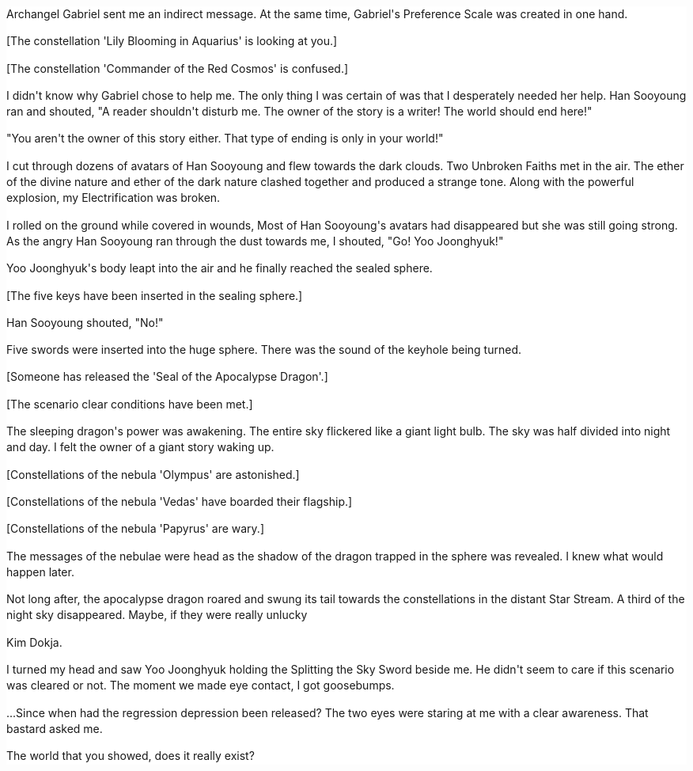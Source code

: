 Archangel Gabriel sent me an indirect message. At the same time, Gabriel's
Preference Scale was created in one hand.

\[The constellation 'Lily Blooming in Aquarius' is looking at you.\]

\[The constellation 'Commander of the Red Cosmos' is confused.\]

I didn't know why Gabriel chose to help me. The only thing I was certain of
was that I desperately needed her help. Han Sooyoung ran and shouted, "A
reader shouldn't disturb me. The owner of the story is a writer\! The world
should end here\!"

"You aren't the owner of this story either. That type of ending is only in
your world\!"

I cut through dozens of avatars of Han Sooyoung and flew towards the dark
clouds. Two Unbroken Faiths met in the air. The ether of the divine nature and
ether of the dark nature clashed together and produced a strange tone. Along
with the powerful explosion, my Electrification was broken.

I rolled on the ground while covered in wounds, Most of Han Sooyoung's avatars
had disappeared but she was still going strong. As the angry Han Sooyoung ran
through the dust towards me, I shouted, "Go\! Yoo Joonghyuk\!"

Yoo Joonghyuk's body leapt into the air and he finally reached the sealed
sphere.

\[The five keys have been inserted in the sealing sphere.\]

Han Sooyoung shouted, "No\!"

Five swords were inserted into the huge sphere. There was the sound of the
keyhole being turned.

\[Someone has released the 'Seal of the Apocalypse Dragon'.\]

\[The scenario clear conditions have been met.\]

The sleeping dragon's power was awakening. The entire sky flickered like a
giant light bulb. The sky was half divided into night and day. I felt the
owner of a giant story waking up.

\[Constellations of the nebula 'Olympus' are astonished.\]

\[Constellations of the nebula 'Vedas' have boarded their flagship.\]

\[Constellations of the nebula 'Papyrus' are wary.\]

The messages of the nebulae were head as the shadow of the dragon trapped in
the sphere was revealed. I knew what would happen later.

Not long after, the apocalypse dragon roared and swung its tail towards the
constellations in the distant Star Stream. A third of the night sky
disappeared. Maybe, if they were really unlucky

 Kim Dokja. 

I turned my head and saw Yoo Joonghyuk holding the Splitting the Sky Sword
beside me. He didn't seem to care if this scenario was cleared or not. The
moment we made eye contact, I got goosebumps.

...Since when had the regression depression been released? The two eyes were
staring at me with a clear awareness. That bastard asked me.

 The world that you showed, does it really exist? 


